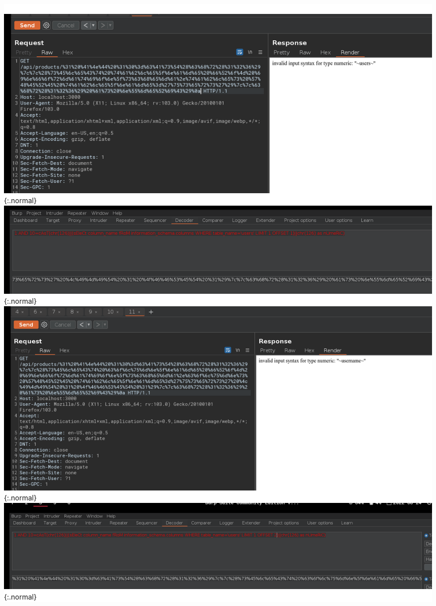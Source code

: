 <br>![](/assets/img/posts/sqlilab/83.png){:.normal}
<br>![](/assets/img/posts/sqlilab/84.png){:.normal}
<br>![](/assets/img/posts/sqlilab/85.png){:.normal}
<br>![](/assets/img/posts/sqlilab/86.png){:.normal}